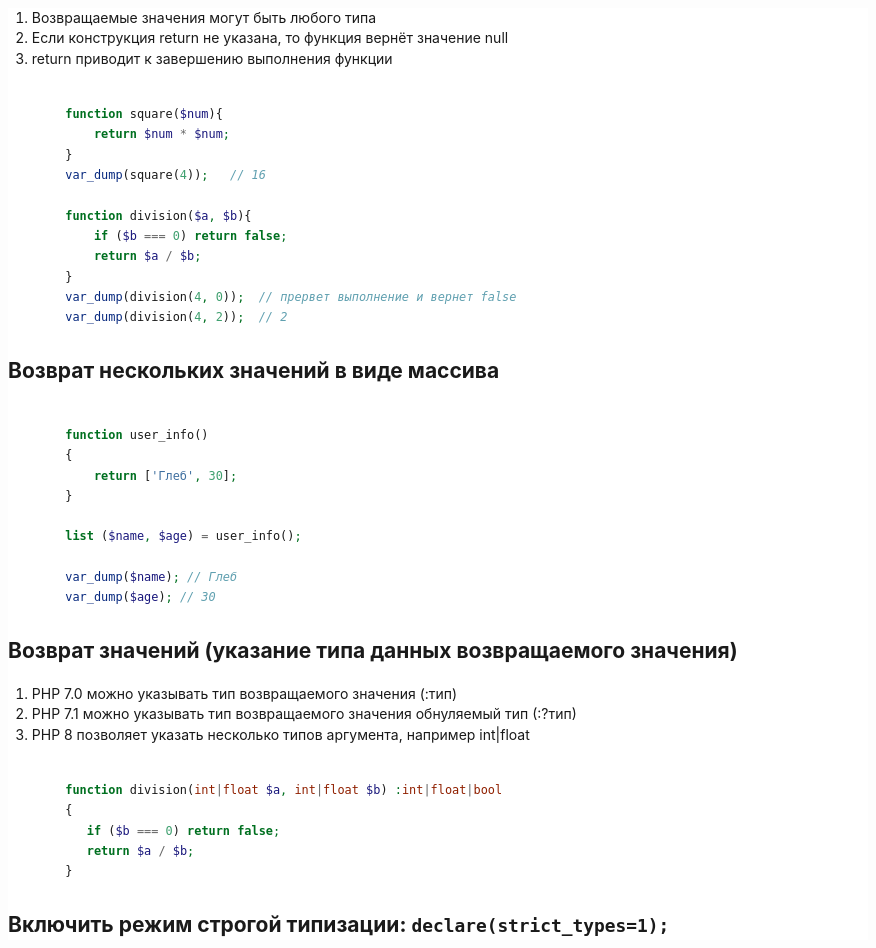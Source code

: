 1.  Возвращаемые значения могут быть любого типа
2.  Если конструкция return не указана, то функция вернёт значение null
3.  return приводит к завершению выполнения функции

```php

        function square($num){
            return $num * $num;
        }
        var_dump(square(4));   // 16

        function division($a, $b){
            if ($b === 0) return false;
            return $a / $b;
        }
        var_dump(division(4, 0));  // прервет выполнение и вернет false
        var_dump(division(4, 2));  // 2

```

## Возврат нескольких значений в виде массива

```php

        function user_info()
        {
            return ['Глеб', 30];
        }

        list ($name, $age) = user_info();

        var_dump($name); // Глеб
        var_dump($age); // 30

```

## Возврат значений (указание типа данных возвращаемого значения)

1.  PHP 7.0 можно указывать тип возвращаемого значения (:тип)
2.  PHP 7.1 можно указывать тип возвращаемого значения обнуляемый тип (:?тип)
3.  PHP 8 позволяет указать несколько типов аргумента, например int|float

```php

        function division(int|float $a, int|float $b) :int|float|bool
        {
           if ($b === 0) return false;
           return $a / $b;
        }
```

## Включить режим строгой типизации: `declare(strict_types=1);`
